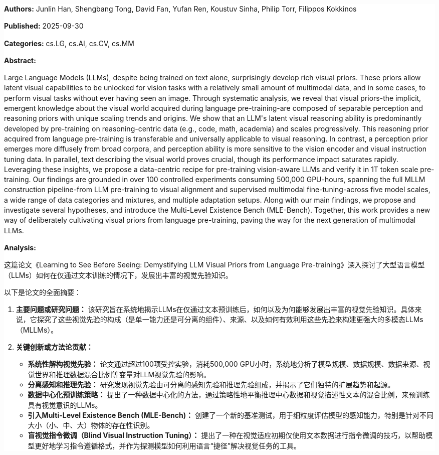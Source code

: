 **Authors:** Junlin Han, Shengbang Tong, David Fan, Yufan Ren, Koustuv Sinha, Philip Torr, Filippos Kokkinos

**Published:** 2025-09-30

**Categories:** cs.LG, cs.AI, cs.CV, cs.MM

**Abstract:**

Large Language Models (LLMs), despite being trained on text alone,
surprisingly develop rich visual priors. These priors allow latent visual
capabilities to be unlocked for vision tasks with a relatively small amount of
multimodal data, and in some cases, to perform visual tasks without ever having
seen an image. Through systematic analysis, we reveal that visual priors-the
implicit, emergent knowledge about the visual world acquired during language
pre-training-are composed of separable perception and reasoning priors with
unique scaling trends and origins. We show that an LLM's latent visual
reasoning ability is predominantly developed by pre-training on
reasoning-centric data (e.g., code, math, academia) and scales progressively.
This reasoning prior acquired from language pre-training is transferable and
universally applicable to visual reasoning. In contrast, a perception prior
emerges more diffusely from broad corpora, and perception ability is more
sensitive to the vision encoder and visual instruction tuning data. In
parallel, text describing the visual world proves crucial, though its
performance impact saturates rapidly. Leveraging these insights, we propose a
data-centric recipe for pre-training vision-aware LLMs and verify it in 1T
token scale pre-training. Our findings are grounded in over 100 controlled
experiments consuming 500,000 GPU-hours, spanning the full MLLM construction
pipeline-from LLM pre-training to visual alignment and supervised multimodal
fine-tuning-across five model scales, a wide range of data categories and
mixtures, and multiple adaptation setups. Along with our main findings, we
propose and investigate several hypotheses, and introduce the Multi-Level
Existence Bench (MLE-Bench). Together, this work provides a new way of
deliberately cultivating visual priors from language pre-training, paving the
way for the next generation of multimodal LLMs.

**Analysis:**

这篇论文《Learning to See Before Seeing: Demystifying LLM Visual Priors from Language Pre-training》深入探讨了大型语言模型（LLMs）如何在仅通过文本训练的情况下，发展出丰富的视觉先验知识。

以下是论文的全面摘要：

1.  **主要问题或研究问题：**
    该研究旨在系统地揭示LLMs在仅通过文本预训练后，如何以及为何能够发展出丰富的视觉先验知识。具体来说，它探究了这些视觉先验的构成（是单一能力还是可分离的组件）、来源、以及如何有效利用这些先验来构建更强大的多模态LLMs（MLLMs）。

2.  **关键创新或方法论贡献：**
    *   **系统性解构视觉先验：** 论文通过超过100项受控实验，消耗500,000 GPU小时，系统地分析了模型规模、数据规模、数据来源、视觉世界和推理数据混合比例等变量对LLM视觉先验的影响。
    *   **分离感知和推理先验：** 研究发现视觉先验由可分离的感知先验和推理先验组成，并揭示了它们独特的扩展趋势和起源。
    *   **数据中心化预训练策略：** 提出了一种数据中心化的方法，通过策略性地平衡推理中心数据和视觉描述性文本的混合比例，来预训练具有视觉意识的LLMs。
    *   **引入Multi-Level Existence Bench (MLE-Bench)：** 创建了一个新的基准测试，用于细粒度评估模型的感知能力，特别是针对不同大小（小、中、大）物体的存在性识别。
    *   **盲视觉指令微调（Blind Visual Instruction Tuning）：** 提出了一种在视觉适应初期仅使用文本数据进行指令微调的技巧，以帮助模型更好地学习指令遵循格式，并作为探测模型如何利用语言“捷径”解决视觉任务的工具。
